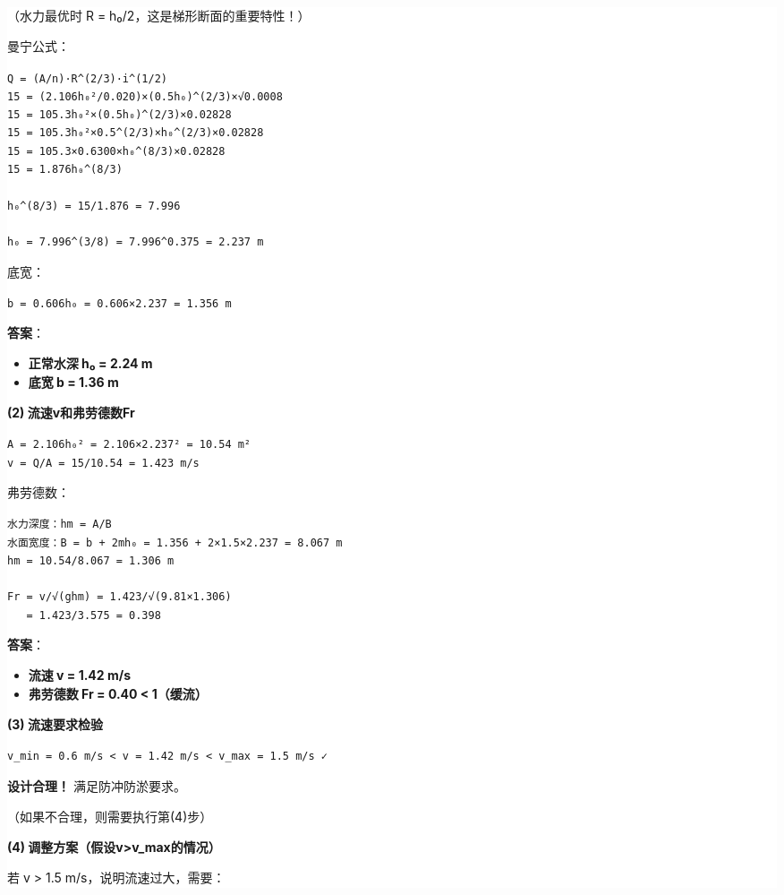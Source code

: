 （水力最优时 R = h₀/2，这是梯形断面的重要特性！）

曼宁公式：
```
Q = (A/n)·R^(2/3)·i^(1/2)
15 = (2.106h₀²/0.020)×(0.5h₀)^(2/3)×√0.0008
15 = 105.3h₀²×(0.5h₀)^(2/3)×0.02828
15 = 105.3h₀²×0.5^(2/3)×h₀^(2/3)×0.02828
15 = 105.3×0.6300×h₀^(8/3)×0.02828
15 = 1.876h₀^(8/3)

h₀^(8/3) = 15/1.876 = 7.996

h₀ = 7.996^(3/8) = 7.996^0.375 = 2.237 m
```

底宽：
```
b = 0.606h₀ = 0.606×2.237 = 1.356 m
```

**答案**：
- **正常水深 h₀ = 2.24 m**
- **底宽 b = 1.36 m**

**(2) 流速v和弗劳德数Fr**

```
A = 2.106h₀² = 2.106×2.237² = 10.54 m²
v = Q/A = 15/10.54 = 1.423 m/s
```

弗劳德数：
```
水力深度：hm = A/B
水面宽度：B = b + 2mh₀ = 1.356 + 2×1.5×2.237 = 8.067 m
hm = 10.54/8.067 = 1.306 m

Fr = v/√(ghm) = 1.423/√(9.81×1.306)
   = 1.423/3.575 = 0.398
```

**答案**：
- **流速 v = 1.42 m/s**
- **弗劳德数 Fr = 0.40 < 1（缓流）**

**(3) 流速要求检验**

```
v_min = 0.6 m/s < v = 1.42 m/s < v_max = 1.5 m/s ✓
```

**设计合理！** 满足防冲防淤要求。

（如果不合理，则需要执行第(4)步）

**(4) 调整方案（假设v>v_max的情况）**

若 v > 1.5 m/s，说明流速过大，需要：
